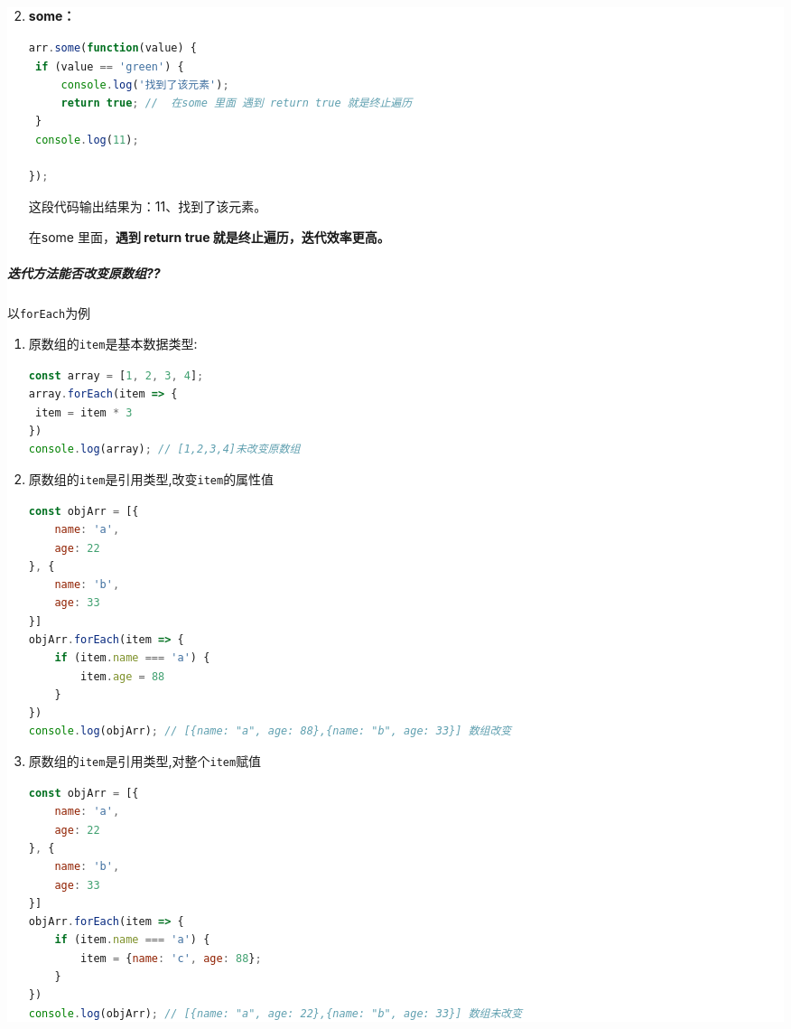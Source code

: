 2. **some：**

   ```javascript
   arr.some(function(value) {
   	if (value == 'green') {
   		console.log('找到了该元素');
   		return true; //  在some 里面 遇到 return true 就是终止遍历 
   	}
   	console.log(11);
   
   });
   ```

   这段代码输出结果为：11、找到了该元素。

   在some 里面，**遇到 return true 就是终止遍历，迭代效率更高。**
   
   

##### 迭代方法能否改变原数组??

以`forEach`为例

1. 原数组的`item`是基本数据类型:

   ```js
   const array = [1, 2, 3, 4];
   array.forEach(item => {
   	item = item * 3
   })
   console.log(array); // [1,2,3,4]未改变原数组
   ```

2. 原数组的`item`是引用类型,改变`item`的属性值

   ```js
   const objArr = [{
       name: 'a',
       age: 22
   }, {
       name: 'b',
       age: 33
   }]
   objArr.forEach(item => {
       if (item.name === 'a') {
           item.age = 88
       }
   })
   console.log(objArr); // [{name: "a", age: 88},{name: "b", age: 33}] 数组改变
   ```

3. 原数组的`item`是引用类型,对整个`item`赋值

   ```js
   const objArr = [{
       name: 'a',
       age: 22
   }, {
       name: 'b',
       age: 33
   }]
   objArr.forEach(item => {
       if (item.name === 'a') {
           item = {name: 'c', age: 88};
       }
   })
   console.log(objArr); // [{name: "a", age: 22},{name: "b", age: 33}] 数组未改变
   ```
